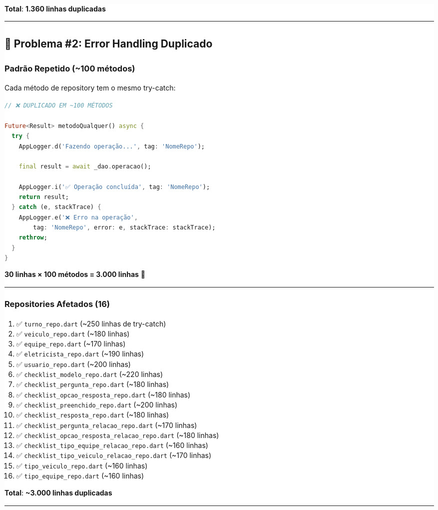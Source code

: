**Total**: **1.360 linhas duplicadas**

---

## 🔴 Problema #2: Error Handling Duplicado

### Padrão Repetido (~100 métodos)

Cada método de repository tem o mesmo try-catch:

```dart
// ❌ DUPLICADO EM ~100 MÉTODOS

Future<Result> metodoQualquer() async {
  try {
    AppLogger.d('Fazendo operação...', tag: 'NomeRepo');
    
    final result = await _dao.operacao();
    
    AppLogger.i('✅ Operação concluída', tag: 'NomeRepo');
    return result;
  } catch (e, stackTrace) {
    AppLogger.e('❌ Erro na operação',
        tag: 'NomeRepo', error: e, stackTrace: stackTrace);
    rethrow;
  }
}
```

**30 linhas × 100 métodos = 3.000 linhas** 🔴

---

### Repositories Afetados (16)

1. ✅ `turno_repo.dart` (~250 linhas de try-catch)
2. ✅ `veiculo_repo.dart` (~180 linhas)
3. ✅ `equipe_repo.dart` (~170 linhas)
4. ✅ `eletricista_repo.dart` (~190 linhas)
5. ✅ `usuario_repo.dart` (~200 linhas)
6. ✅ `checklist_modelo_repo.dart` (~220 linhas)
7. ✅ `checklist_pergunta_repo.dart` (~180 linhas)
8. ✅ `checklist_opcao_resposta_repo.dart` (~180 linhas)
9. ✅ `checklist_preenchido_repo.dart` (~200 linhas)
10. ✅ `checklist_resposta_repo.dart` (~180 linhas)
11. ✅ `checklist_pergunta_relacao_repo.dart` (~170 linhas)
12. ✅ `checklist_opcao_resposta_relacao_repo.dart` (~180 linhas)
13. ✅ `checklist_tipo_equipe_relacao_repo.dart` (~160 linhas)
14. ✅ `checklist_tipo_veiculo_relacao_repo.dart` (~170 linhas)
15. ✅ `tipo_veiculo_repo.dart` (~160 linhas)
16. ✅ `tipo_equipe_repo.dart` (~160 linhas)

**Total**: **~3.000 linhas duplicadas**

---
